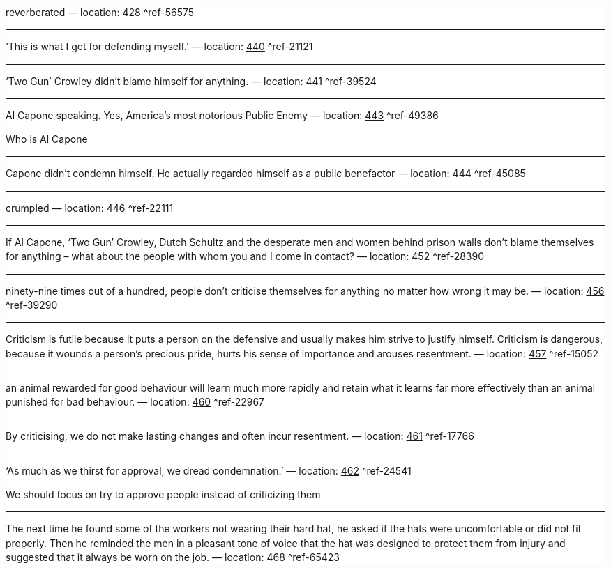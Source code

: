 reverberated — location: [428](kindle://book?action=open&asin=B0044XUINS&location=428) ^ref-56575

---
‘This is what I get for defending myself.’ — location: [440](kindle://book?action=open&asin=B0044XUINS&location=440) ^ref-21121

---
‘Two Gun’ Crowley didn’t blame himself for anything. — location: [441](kindle://book?action=open&asin=B0044XUINS&location=441) ^ref-39524

---
Al Capone speaking. Yes, America’s most notorious Public Enemy — location: [443](kindle://book?action=open&asin=B0044XUINS&location=443) ^ref-49386

Who is Al Capone

---
Capone didn’t condemn himself. He actually regarded himself as a public benefactor — location: [444](kindle://book?action=open&asin=B0044XUINS&location=444) ^ref-45085

---
crumpled — location: [446](kindle://book?action=open&asin=B0044XUINS&location=446) ^ref-22111

---
If Al Capone, ‘Two Gun’ Crowley, Dutch Schultz and the desperate men and women behind prison walls don’t blame themselves for anything – what about the people with whom you and I come in contact? — location: [452](kindle://book?action=open&asin=B0044XUINS&location=452) ^ref-28390

---
ninety-nine times out of a hundred, people don’t criticise themselves for anything no matter how wrong it may be. — location: [456](kindle://book?action=open&asin=B0044XUINS&location=456) ^ref-39290

---
Criticism is futile because it puts a person on the defensive and usually makes him strive to justify himself. Criticism is dangerous, because it wounds a person’s precious pride, hurts his sense of importance and arouses resentment. — location: [457](kindle://book?action=open&asin=B0044XUINS&location=457) ^ref-15052

---
an animal rewarded for good behaviour will learn much more rapidly and retain what it learns far more effectively than an animal punished for bad behaviour. — location: [460](kindle://book?action=open&asin=B0044XUINS&location=460) ^ref-22967

---
By criticising, we do not make lasting changes and often incur resentment. — location: [461](kindle://book?action=open&asin=B0044XUINS&location=461) ^ref-17766

---
‘As much as we thirst for approval, we dread condemnation.’ — location: [462](kindle://book?action=open&asin=B0044XUINS&location=462) ^ref-24541

We should  focus on try to approve people instead of criticizing them

---
The next time he found some of the workers not wearing their hard hat, he asked if the hats were uncomfortable or did not fit properly. Then he reminded the men in a pleasant tone of voice that the hat was designed to protect them from injury and suggested that it always be worn on the job. — location: [468](kindle://book?action=open&asin=B0044XUINS&location=468) ^ref-65423
